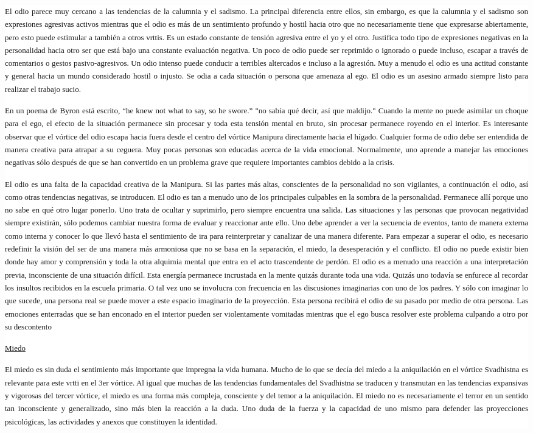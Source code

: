 <p class="western" align="JUSTIFY"><span style="font-family: Ubuntu;"><span style="font-size: small;"> El odio parece muy cercano a las tendencias de la calumnia y el sadismo. La principal diferencia entre ellos, sin embargo, es que la calumnia y el sadismo son expresiones agresivas activos mientras que el odio es más de un sentimiento profundo y hostil hacia otro que no necesariamente tiene que expresarse abiertamente, pero esto puede estimular a también a otros vrttis. Es un estado constante de tensión agresiva entre el yo y el otro. Justifica todo tipo de expresiones negativas en la personalidad hacia otro ser que está bajo una constante evaluación negativa. Un poco de odio puede ser reprimido o ignorado o puede incluso, escapar a través de comentarios o gestos pasivo-agresivos. Un odio intenso puede conducir a terribles altercados e incluso a la agresión. Muy a menudo el odio es una actitud constante y general hacia un mundo considerado hostil o injusto. Se odia a cada situación o persona que amenaza al ego. El odio es un asesino armado siempre listo para realizar el trabajo sucio.</span></span></p>
<p class="western" align="JUSTIFY"><span style="font-family: Ubuntu;"><span style="font-size: small;">En un poema de Byron está escrito, “he knew not what to say, so he swore.” "no sabía qué decir, así que maldijo." Cuando la mente no puede asimilar un choque para el ego, el efecto de la situación permanece sin procesar y toda esta tensión mental en bruto, sin procesar permanece royendo en el interior. Es interesante observar que el vórtice del odio escapa hacia fuera desde el centro del vórtice Manipura directamente hacia el hígado. Cualquier forma de odio debe ser entendida de manera creativa para atrapar a su ceguera. Muy pocas personas son educadas acerca de la vida emocional. Normalmente, uno aprende a manejar las emociones negativas sólo después de que se han convertido en un problema grave que requiere importantes cambios debido a la crisis.</span></span></p>
<p class="western" align="JUSTIFY"><span style="font-family: Ubuntu;"><span style="font-size: small;">El odio es una falta de la capacidad creativa de la Manipura. Si las partes más altas, conscientes de la personalidad no son vigilantes, a continuación el odio, así como otras tendencias negativas, se introducen. El odio es tan a menudo uno de los principales culpables en la sombra de la personalidad. Permanece allí porque uno no sabe en qué otro lugar ponerlo. Uno trata de ocultar y suprimirlo, pero siempre encuentra una salida. Las situaciones y las personas que provocan negatividad siempre existirán, sólo podemos cambiar nuestra forma de evaluar y reaccionar ante ello. Uno debe aprender a ver la secuencia de eventos, tanto de manera externa como interna y conocer lo que llevó hasta el sentimiento de ira para reinterpretar y canalizar de una manera diferente. Para empezar a superar el odio, es necesario redefinir la visión del ser de una manera más armoniosa que no se basa en la separación, el miedo, la desesperación y el conflicto. El odio no puede existir bien donde hay amor y comprensión y toda la otra alquimia mental que entra en el acto trascendente de perdón. El odio es a menudo una reacción a una interpretación previa, inconsciente de una situación difícil. Esta energía permanece incrustada en la mente quizás durante toda una vida. Quizás uno todavía se enfurece al recordar los insultos recibidos en la escuela primaria. O tal vez uno se involucra con frecuencia en las discusiones imaginarias con uno de los padres. Y sólo con imaginar lo que sucede, una persona real se puede mover a este espacio imaginario de la proyección. Esta persona recibirá el odio de su pasado por medio de otra persona. Las emociones enterradas que se han enconado en el interior pueden ser violentamente vomitadas mientras que el ego busca resolver este problema culpando a otro por su descontento</span></span></p>
<p class="western" align="JUSTIFY"><span style="font-family: Ubuntu;"><span style="font-size: small;"><u>Miedo</u></span></span></p>
<p class="western" align="JUSTIFY"><span style="font-family: Ubuntu;"><span style="font-size: small;"> El miedo es sin duda el sentimiento más importante que impregna la vida humana. Mucho de lo que se decía del miedo a la aniquilación en el vórtice Svadhistna es relevante para este vrtti en el 3er vórtice. Al igual que muchas de las tendencias fundamentales del Svadhistna se traducen y transmutan en las tendencias expansivas y vigorosas del tercer vórtice, el miedo es una forma más compleja, consciente y del temor a la aniquilación. El miedo no es necesariamente el terror en un sentido tan inconsciente y generalizado, sino más bien la reacción a la duda. Uno duda de la fuerza y la capacidad de uno mismo para defender las proyecciones psicológicas, las actividades y anexos que constituyen la identidad.</span></span></p>